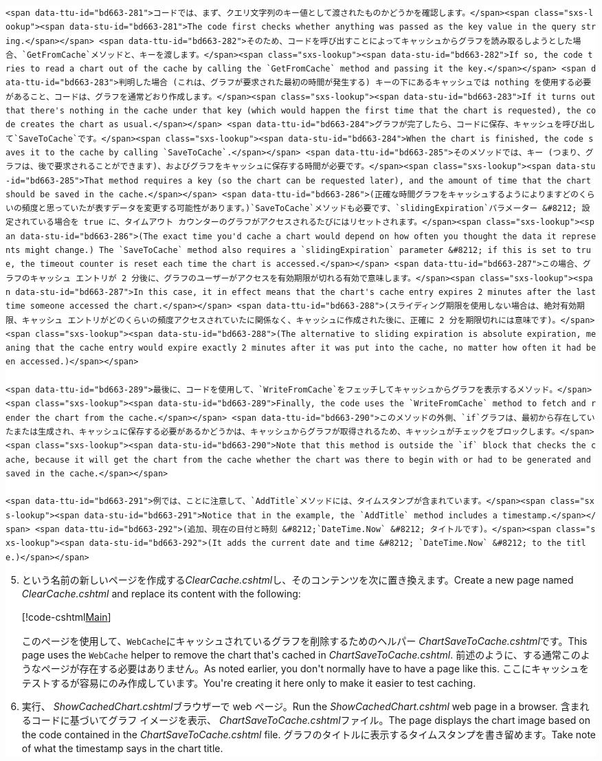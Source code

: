     <span data-ttu-id="bd663-281">コードでは、まず、クエリ文字列のキー値として渡されたものかどうかを確認します。</span><span class="sxs-lookup"><span data-stu-id="bd663-281">The code first checks whether anything was passed as the key value in the query string.</span></span> <span data-ttu-id="bd663-282">そのため、コードを呼び出すことによってキャッシュからグラフを読み取るしようとした場合、`GetFromCache`メソッドと、キーを渡します。</span><span class="sxs-lookup"><span data-stu-id="bd663-282">If so, the code tries to read a chart out of the cache by calling the `GetFromCache` method and passing it the key.</span></span> <span data-ttu-id="bd663-283">判明した場合 (これは、グラフが要求された最初の時間が発生する) キーの下にあるキャッシュでは nothing を使用する必要があること、コードは、グラフを通常どおり作成します。</span><span class="sxs-lookup"><span data-stu-id="bd663-283">If it turns out that there's nothing in the cache under that key (which would happen the first time that the chart is requested), the code creates the chart as usual.</span></span> <span data-ttu-id="bd663-284">グラフが完了したら、コードに保存、キャッシュを呼び出して`SaveToCache`です。</span><span class="sxs-lookup"><span data-stu-id="bd663-284">When the chart is finished, the code saves it to the cache by calling `SaveToCache`.</span></span> <span data-ttu-id="bd663-285">そのメソッドでは、キー (つまり、グラフは、後で要求されることができます)、およびグラフをキャッシュに保存する時間が必要です。</span><span class="sxs-lookup"><span data-stu-id="bd663-285">That method requires a key (so the chart can be requested later), and the amount of time that the chart should be saved in the cache.</span></span> <span data-ttu-id="bd663-286">(正確な時間グラフをキャッシュするようによりますどのくらいの頻度と思っていたが表すデータを変更する可能性があります。)`SaveToCache`メソッドも必要です、`slidingExpiration`パラメーター &#8212; 設定されている場合を true に、タイムアウト カウンターのグラフがアクセスされるたびにはリセットされます。</span><span class="sxs-lookup"><span data-stu-id="bd663-286">(The exact time you'd cache a chart would depend on how often you thought the data it represents might change.) The `SaveToCache` method also requires a `slidingExpiration` parameter &#8212; if this is set to true, the timeout counter is reset each time the chart is accessed.</span></span> <span data-ttu-id="bd663-287">この場合、グラフのキャッシュ エントリが 2 分後に、グラフのユーザーがアクセスを有効期限が切れる有効で意味します。</span><span class="sxs-lookup"><span data-stu-id="bd663-287">In this case, it in effect means that the chart's cache entry expires 2 minutes after the last time someone accessed the chart.</span></span> <span data-ttu-id="bd663-288">(スライディング期限を使用しない場合は、絶対有効期限、キャッシュ エントリがどのくらいの頻度アクセスされていたに関係なく、キャッシュに作成された後に、正確に 2 分を期限切れには意味です)。</span><span class="sxs-lookup"><span data-stu-id="bd663-288">(The alternative to sliding expiration is absolute expiration, meaning that the cache entry would expire exactly 2 minutes after it was put into the cache, no matter how often it had been accessed.)</span></span>

    <span data-ttu-id="bd663-289">最後に、コードを使用して、`WriteFromCache`をフェッチしてキャッシュからグラフを表示するメソッド。</span><span class="sxs-lookup"><span data-stu-id="bd663-289">Finally, the code uses the `WriteFromCache` method to fetch and render the chart from the cache.</span></span> <span data-ttu-id="bd663-290">このメソッドの外側、`if`グラフは、最初から存在していたまたは生成され、キャッシュに保存する必要があるかどうかは、キャッシュからグラフが取得されるため、キャッシュがチェックをブロックします。</span><span class="sxs-lookup"><span data-stu-id="bd663-290">Note that this method is outside the `if` block that checks the cache, because it will get the chart from the cache whether the chart was there to begin with or had to be generated and saved in the cache.</span></span>

    <span data-ttu-id="bd663-291">例では、ことに注意して、`AddTitle`メソッドには、タイムスタンプが含まれています。</span><span class="sxs-lookup"><span data-stu-id="bd663-291">Notice that in the example, the `AddTitle` method includes a timestamp.</span></span> <span data-ttu-id="bd663-292">(追加、現在の日付と時刻 &#8212;`DateTime.Now` &#8212; タイトルです)。</span><span class="sxs-lookup"><span data-stu-id="bd663-292">(It adds the current date and time &#8212; `DateTime.Now` &#8212; to the title.)</span></span>
5. <span data-ttu-id="bd663-293">という名前の新しいページを作成する*ClearCache.cshtml*し、そのコンテンツを次に置き換えます。</span><span class="sxs-lookup"><span data-stu-id="bd663-293">Create a new page named *ClearCache.cshtml* and replace its content with the following:</span></span>

    [!code-cshtml[Main](7-displaying-data-in-a-chart/samples/sample14.cshtml)]

    <span data-ttu-id="bd663-294">このページを使用して、`WebCache`にキャッシュされているグラフを削除するためのヘルパー *ChartSaveToCache.cshtml*です。</span><span class="sxs-lookup"><span data-stu-id="bd663-294">This page uses the `WebCache` helper to remove the chart that's cached in *ChartSaveToCache.cshtml*.</span></span> <span data-ttu-id="bd663-295">前述のように、する通常このようなページが存在する必要はありません。</span><span class="sxs-lookup"><span data-stu-id="bd663-295">As noted earlier, you don't normally have to have a page like this.</span></span> <span data-ttu-id="bd663-296">ここにキャッシュをテストするが容易にのみ作成しています。</span><span class="sxs-lookup"><span data-stu-id="bd663-296">You're creating it here only to make it easier to test caching.</span></span>
6. <span data-ttu-id="bd663-297">実行、 *ShowCachedChart.cshtml*ブラウザーで web ページ。</span><span class="sxs-lookup"><span data-stu-id="bd663-297">Run the *ShowCachedChart.cshtml* web page in a browser.</span></span> <span data-ttu-id="bd663-298">含まれるコードに基づいてグラフ イメージを表示、 *ChartSaveToCache.cshtml*ファイル。</span><span class="sxs-lookup"><span data-stu-id="bd663-298">The page displays the chart image based on the code contained in the *ChartSaveToCache.cshtml* file.</span></span> <span data-ttu-id="bd663-299">グラフのタイトルに表示するタイムスタンプを書き留めます。</span><span class="sxs-lookup"><span data-stu-id="bd663-299">Take note of what the timestamp says in the chart title.</span></span> 
